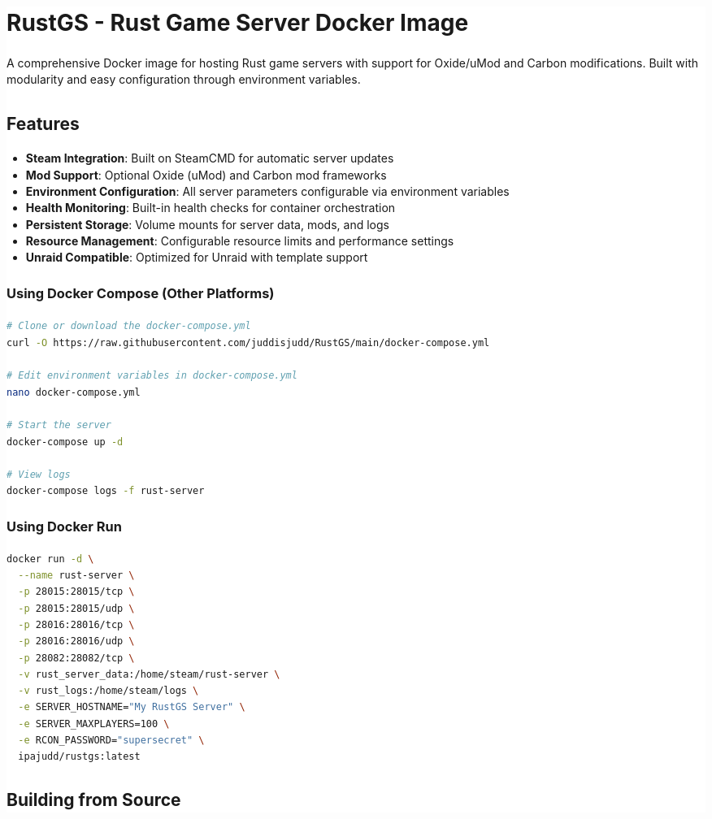 # RustGS - Rust Game Server Docker Image

A comprehensive Docker image for hosting Rust game servers with support for Oxide/uMod and Carbon modifications. Built with modularity and easy configuration through environment variables.

## Features

- **Steam Integration**: Built on SteamCMD for automatic server updates
- **Mod Support**: Optional Oxide (uMod) and Carbon mod frameworks
- **Environment Configuration**: All server parameters configurable via environment variables
- **Health Monitoring**: Built-in health checks for container orchestration
- **Persistent Storage**: Volume mounts for server data, mods, and logs
- **Resource Management**: Configurable resource limits and performance settings
- **Unraid Compatible**: Optimized for Unraid with template support

### Using Docker Compose (Other Platforms)

```bash
# Clone or download the docker-compose.yml
curl -O https://raw.githubusercontent.com/juddisjudd/RustGS/main/docker-compose.yml

# Edit environment variables in docker-compose.yml
nano docker-compose.yml

# Start the server
docker-compose up -d

# View logs
docker-compose logs -f rust-server
```

### Using Docker Run

```bash
docker run -d \
  --name rust-server \
  -p 28015:28015/tcp \
  -p 28015:28015/udp \
  -p 28016:28016/tcp \
  -p 28016:28016/udp \
  -p 28082:28082/tcp \
  -v rust_server_data:/home/steam/rust-server \
  -v rust_logs:/home/steam/logs \
  -e SERVER_HOSTNAME="My RustGS Server" \
  -e SERVER_MAXPLAYERS=100 \
  -e RCON_PASSWORD="supersecret" \
  ipajudd/rustgs:latest
```

## Building from Source

